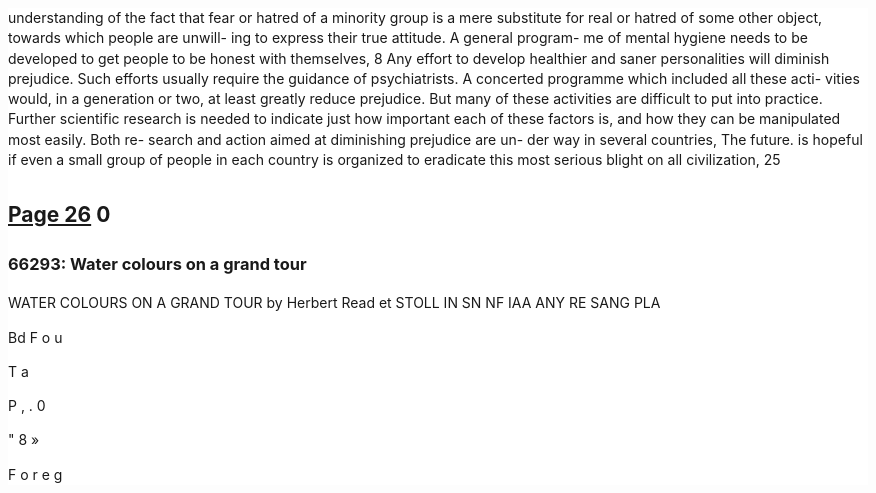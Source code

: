 understanding of the fact that fear or hatred of a 
minority group is a mere substitute for real or hatred 
of some other object, towards which people are unwill- 
ing to express their true attitude. A general program- 
me of mental hygiene needs to be developed to get 
people to be honest with themselves, 
8 Any effort to develop healthier and saner personalities 
will diminish prejudice. Such efforts usually require 
the guidance of psychiatrists. 
A concerted programme which included all these acti- 
vities would, in a generation or two, at least greatly reduce 
prejudice. But many of these activities are difficult to put 
into practice. Further scientific research is needed to indicate just how important each of these factors is, and 
how they can be manipulated most easily. Both re- 
search and action aimed at diminishing prejudice are un- 
der way in several countries, The future. is hopeful if 
even a small group of people in each country is organized 
to eradicate this most serious blight on all civilization, 
25

## [Page 26](066285engo.pdf#page=26) 0

### 66293: Water colours on a grand tour

WATER COLOURS 
ON A GRAND TOUR 
by Herbert Read 
      et STOLL IN SN 
NF IAA ANY RE SANG PLA 
  
       
> 
Bd 
F
o
u
 
T
a
 
P
,
.
0
 
"
8
 » 
 
F
o
r
e
g
 